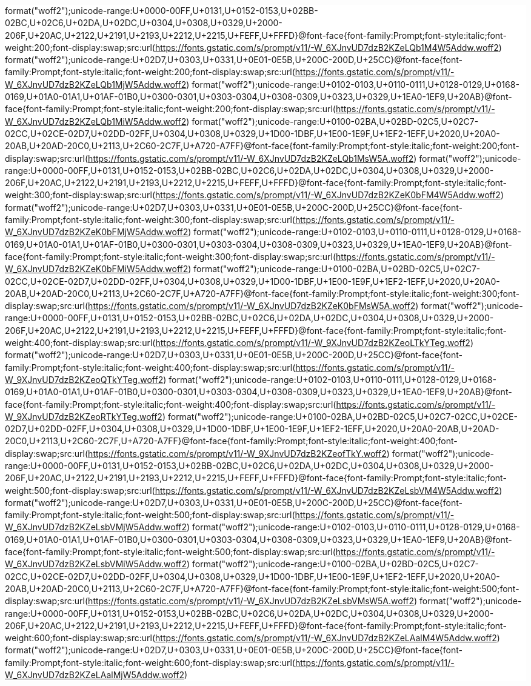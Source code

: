 format("woff2");unicode-range:U+0000-00FF,U+0131,U+0152-0153,U+02BB-02BC,U+02C6,U+02DA,U+02DC,U+0304,U+0308,U+0329,U+2000-206F,U+20AC,U+2122,U+2191,U+2193,U+2212,U+2215,U+FEFF,U+FFFD}@font-face{font-family:Prompt;font-style:italic;font-weight:200;font-display:swap;src:url(https://fonts.gstatic.com/s/prompt/v11/-W_6XJnvUD7dzB2KZeLQb1M4W5Addw.woff2) format("woff2");unicode-range:U+02D7,U+0303,U+0331,U+0E01-0E5B,U+200C-200D,U+25CC}@font-face{font-family:Prompt;font-style:italic;font-weight:200;font-display:swap;src:url(https://fonts.gstatic.com/s/prompt/v11/-W_6XJnvUD7dzB2KZeLQb1MjW5Addw.woff2) format("woff2");unicode-range:U+0102-0103,U+0110-0111,U+0128-0129,U+0168-0169,U+01A0-01A1,U+01AF-01B0,U+0300-0301,U+0303-0304,U+0308-0309,U+0323,U+0329,U+1EA0-1EF9,U+20AB}@font-face{font-family:Prompt;font-style:italic;font-weight:200;font-display:swap;src:url(https://fonts.gstatic.com/s/prompt/v11/-W_6XJnvUD7dzB2KZeLQb1MiW5Addw.woff2) format("woff2");unicode-range:U+0100-02BA,U+02BD-02C5,U+02C7-02CC,U+02CE-02D7,U+02DD-02FF,U+0304,U+0308,U+0329,U+1D00-1DBF,U+1E00-1E9F,U+1EF2-1EFF,U+2020,U+20A0-20AB,U+20AD-20C0,U+2113,U+2C60-2C7F,U+A720-A7FF}@font-face{font-family:Prompt;font-style:italic;font-weight:200;font-display:swap;src:url(https://fonts.gstatic.com/s/prompt/v11/-W_6XJnvUD7dzB2KZeLQb1MsW5A.woff2) format("woff2");unicode-range:U+0000-00FF,U+0131,U+0152-0153,U+02BB-02BC,U+02C6,U+02DA,U+02DC,U+0304,U+0308,U+0329,U+2000-206F,U+20AC,U+2122,U+2191,U+2193,U+2212,U+2215,U+FEFF,U+FFFD}@font-face{font-family:Prompt;font-style:italic;font-weight:300;font-display:swap;src:url(https://fonts.gstatic.com/s/prompt/v11/-W_6XJnvUD7dzB2KZeK0bFM4W5Addw.woff2) format("woff2");unicode-range:U+02D7,U+0303,U+0331,U+0E01-0E5B,U+200C-200D,U+25CC}@font-face{font-family:Prompt;font-style:italic;font-weight:300;font-display:swap;src:url(https://fonts.gstatic.com/s/prompt/v11/-W_6XJnvUD7dzB2KZeK0bFMjW5Addw.woff2) format("woff2");unicode-range:U+0102-0103,U+0110-0111,U+0128-0129,U+0168-0169,U+01A0-01A1,U+01AF-01B0,U+0300-0301,U+0303-0304,U+0308-0309,U+0323,U+0329,U+1EA0-1EF9,U+20AB}@font-face{font-family:Prompt;font-style:italic;font-weight:300;font-display:swap;src:url(https://fonts.gstatic.com/s/prompt/v11/-W_6XJnvUD7dzB2KZeK0bFMiW5Addw.woff2) format("woff2");unicode-range:U+0100-02BA,U+02BD-02C5,U+02C7-02CC,U+02CE-02D7,U+02DD-02FF,U+0304,U+0308,U+0329,U+1D00-1DBF,U+1E00-1E9F,U+1EF2-1EFF,U+2020,U+20A0-20AB,U+20AD-20C0,U+2113,U+2C60-2C7F,U+A720-A7FF}@font-face{font-family:Prompt;font-style:italic;font-weight:300;font-display:swap;src:url(https://fonts.gstatic.com/s/prompt/v11/-W_6XJnvUD7dzB2KZeK0bFMsW5A.woff2) format("woff2");unicode-range:U+0000-00FF,U+0131,U+0152-0153,U+02BB-02BC,U+02C6,U+02DA,U+02DC,U+0304,U+0308,U+0329,U+2000-206F,U+20AC,U+2122,U+2191,U+2193,U+2212,U+2215,U+FEFF,U+FFFD}@font-face{font-family:Prompt;font-style:italic;font-weight:400;font-display:swap;src:url(https://fonts.gstatic.com/s/prompt/v11/-W_9XJnvUD7dzB2KZeoLTkYTeg.woff2) format("woff2");unicode-range:U+02D7,U+0303,U+0331,U+0E01-0E5B,U+200C-200D,U+25CC}@font-face{font-family:Prompt;font-style:italic;font-weight:400;font-display:swap;src:url(https://fonts.gstatic.com/s/prompt/v11/-W_9XJnvUD7dzB2KZeoQTkYTeg.woff2) format("woff2");unicode-range:U+0102-0103,U+0110-0111,U+0128-0129,U+0168-0169,U+01A0-01A1,U+01AF-01B0,U+0300-0301,U+0303-0304,U+0308-0309,U+0323,U+0329,U+1EA0-1EF9,U+20AB}@font-face{font-family:Prompt;font-style:italic;font-weight:400;font-display:swap;src:url(https://fonts.gstatic.com/s/prompt/v11/-W_9XJnvUD7dzB2KZeoRTkYTeg.woff2) format("woff2");unicode-range:U+0100-02BA,U+02BD-02C5,U+02C7-02CC,U+02CE-02D7,U+02DD-02FF,U+0304,U+0308,U+0329,U+1D00-1DBF,U+1E00-1E9F,U+1EF2-1EFF,U+2020,U+20A0-20AB,U+20AD-20C0,U+2113,U+2C60-2C7F,U+A720-A7FF}@font-face{font-family:Prompt;font-style:italic;font-weight:400;font-display:swap;src:url(https://fonts.gstatic.com/s/prompt/v11/-W_9XJnvUD7dzB2KZeofTkY.woff2) format("woff2");unicode-range:U+0000-00FF,U+0131,U+0152-0153,U+02BB-02BC,U+02C6,U+02DA,U+02DC,U+0304,U+0308,U+0329,U+2000-206F,U+20AC,U+2122,U+2191,U+2193,U+2212,U+2215,U+FEFF,U+FFFD}@font-face{font-family:Prompt;font-style:italic;font-weight:500;font-display:swap;src:url(https://fonts.gstatic.com/s/prompt/v11/-W_6XJnvUD7dzB2KZeLsbVM4W5Addw.woff2) format("woff2");unicode-range:U+02D7,U+0303,U+0331,U+0E01-0E5B,U+200C-200D,U+25CC}@font-face{font-family:Prompt;font-style:italic;font-weight:500;font-display:swap;src:url(https://fonts.gstatic.com/s/prompt/v11/-W_6XJnvUD7dzB2KZeLsbVMjW5Addw.woff2) format("woff2");unicode-range:U+0102-0103,U+0110-0111,U+0128-0129,U+0168-0169,U+01A0-01A1,U+01AF-01B0,U+0300-0301,U+0303-0304,U+0308-0309,U+0323,U+0329,U+1EA0-1EF9,U+20AB}@font-face{font-family:Prompt;font-style:italic;font-weight:500;font-display:swap;src:url(https://fonts.gstatic.com/s/prompt/v11/-W_6XJnvUD7dzB2KZeLsbVMiW5Addw.woff2) format("woff2");unicode-range:U+0100-02BA,U+02BD-02C5,U+02C7-02CC,U+02CE-02D7,U+02DD-02FF,U+0304,U+0308,U+0329,U+1D00-1DBF,U+1E00-1E9F,U+1EF2-1EFF,U+2020,U+20A0-20AB,U+20AD-20C0,U+2113,U+2C60-2C7F,U+A720-A7FF}@font-face{font-family:Prompt;font-style:italic;font-weight:500;font-display:swap;src:url(https://fonts.gstatic.com/s/prompt/v11/-W_6XJnvUD7dzB2KZeLsbVMsW5A.woff2) format("woff2");unicode-range:U+0000-00FF,U+0131,U+0152-0153,U+02BB-02BC,U+02C6,U+02DA,U+02DC,U+0304,U+0308,U+0329,U+2000-206F,U+20AC,U+2122,U+2191,U+2193,U+2212,U+2215,U+FEFF,U+FFFD}@font-face{font-family:Prompt;font-style:italic;font-weight:600;font-display:swap;src:url(https://fonts.gstatic.com/s/prompt/v11/-W_6XJnvUD7dzB2KZeLAalM4W5Addw.woff2) format("woff2");unicode-range:U+02D7,U+0303,U+0331,U+0E01-0E5B,U+200C-200D,U+25CC}@font-face{font-family:Prompt;font-style:italic;font-weight:600;font-display:swap;src:url(https://fonts.gstatic.com/s/prompt/v11/-W_6XJnvUD7dzB2KZeLAalMjW5Addw.woff2)
